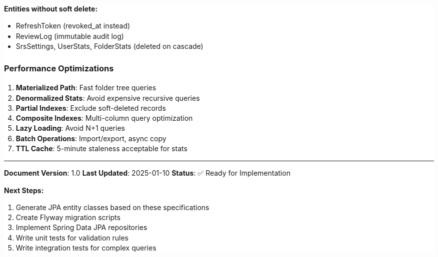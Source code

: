 **Entities without soft delete:**
- RefreshToken (revoked_at instead)
- ReviewLog (immutable audit log)
- SrsSettings, UserStats, FolderStats (deleted on cascade)

### Performance Optimizations

1. **Materialized Path**: Fast folder tree queries
2. **Denormalized Stats**: Avoid expensive recursive queries
3. **Partial Indexes**: Exclude soft-deleted records
4. **Composite Indexes**: Multi-column query optimization
5. **Lazy Loading**: Avoid N+1 queries
6. **Batch Operations**: Import/export, async copy
7. **TTL Cache**: 5-minute staleness acceptable for stats

---

**Document Version**: 1.0
**Last Updated**: 2025-01-10
**Status**: ✅ Ready for Implementation

**Next Steps:**
1. Generate JPA entity classes based on these specifications
2. Create Flyway migration scripts
3. Implement Spring Data JPA repositories
4. Write unit tests for validation rules
5. Write integration tests for complex queries

